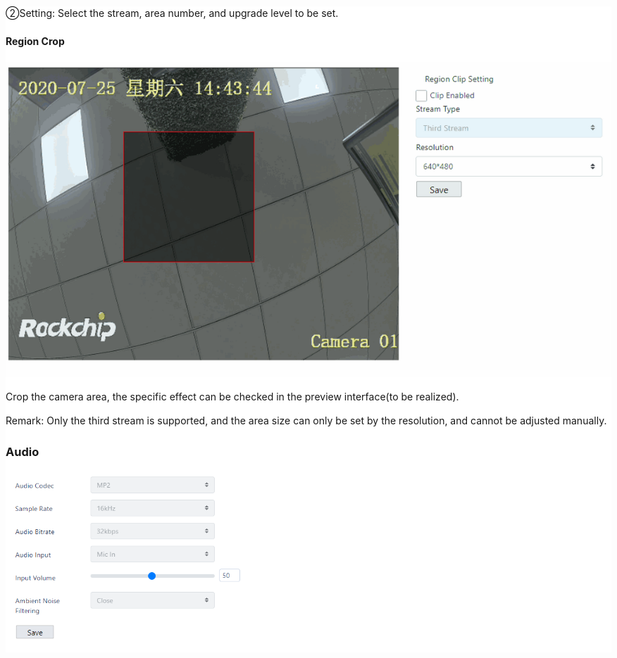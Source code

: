 ②Setting: Select the stream, area number, and upgrade level to be set.

#### Region Crop

<img src="resources/crop_en.png" alt="crop"  />

Crop the camera area, the specific effect can be checked in the preview interface(to be realized).

Remark: Only the third stream is supported, and the area size can only be set by the resolution, and cannot be adjusted manually.

### Audio

<img src="resources/audio_en.png" alt="audio" style="zoom: 67%;" />
